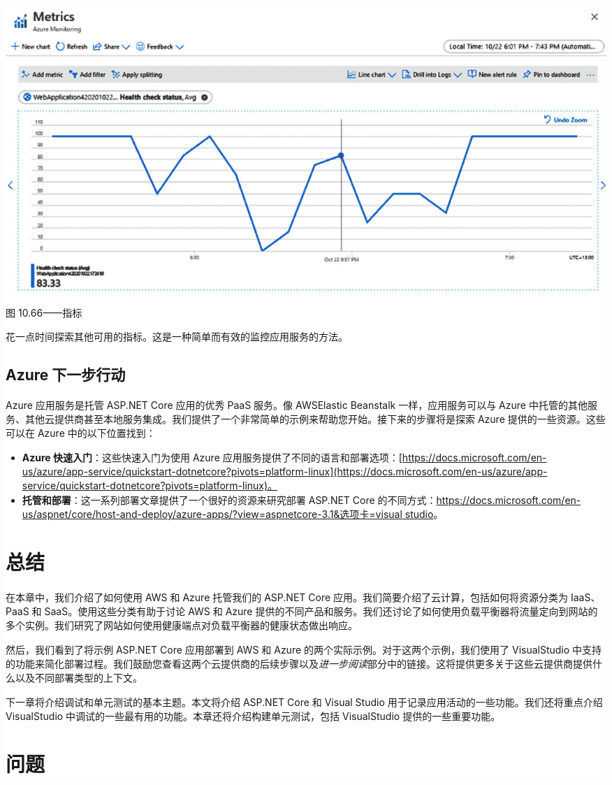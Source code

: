 ![Figure 10.66 – Metrics](img/Figure_10.66_B16559.jpg)

图 10.66——指标

花一点时间探索其他可用的指标。这是一种简单而有效的监控应用服务的方法。

## Azure 下一步行动

Azure 应用服务是托管 ASP.NET Core 应用的优秀 PaaS 服务。像 AWSElastic Beanstalk 一样，应用服务可以与 Azure 中托管的其他服务、其他云提供商甚至本地服务集成。我们提供了一个非常简单的示例来帮助您开始。接下来的步骤将是探索 Azure 提供的一些资源。这些可以在 Azure 中的以下位置找到：

*   **Azure 快速入门**：这些快速入门为使用 Azure 应用服务提供了不同的语言和部署选项：[https://docs.microsoft.com/en-us/azure/app-service/quickstart-dotnetcore?pivots=platform-linux](https://docs.microsoft.com/en-us/azure/app-service/quickstart-dotnetcore?pivots=platform-linux)。
*   **托管和部署**：这一系列部署文章提供了一个很好的资源来研究部署 ASP.NET Core 的不同方式：[https://docs.microsoft.com/en-us/aspnet/core/host-and-deploy/azure-apps/?view=aspnetcore-3.1&选项卡=visual studio](https://docs.microsoft.com/en-us/aspnet/core/host-and-deploy/azure-apps/?view=aspnetcore-3.1&tabs=visual-studio)。

# 总结

在本章中，我们介绍了如何使用 AWS 和 Azure 托管我们的 ASP.NET Core 应用。我们简要介绍了云计算，包括如何将资源分类为 IaaS、PaaS 和 SaaS。使用这些分类有助于讨论 AWS 和 Azure 提供的不同产品和服务。我们还讨论了如何使用负载平衡器将流量定向到网站的多个实例。我们研究了网站如何使用健康端点对负载平衡器的健康状态做出响应。

然后，我们看到了将示例 ASP.NET Core 应用部署到 AWS 和 Azure 的两个实际示例。对于这两个示例，我们使用了 VisualStudio 中支持的功能来简化部署过程。我们鼓励您查看这两个云提供商的后续步骤以及*进一步阅读*部分中的链接。这将提供更多关于这些云提供商提供什么以及不同部署类型的上下文。

下一章将介绍调试和单元测试的基本主题。本文将介绍 ASP.NET Core 和 Visual Studio 用于记录应用活动的一些功能。我们还将重点介绍 VisualStudio 中调试的一些最有用的功能。本章还将介绍构建单元测试，包括 VisualStudio 提供的一些重要功能。

# 问题
